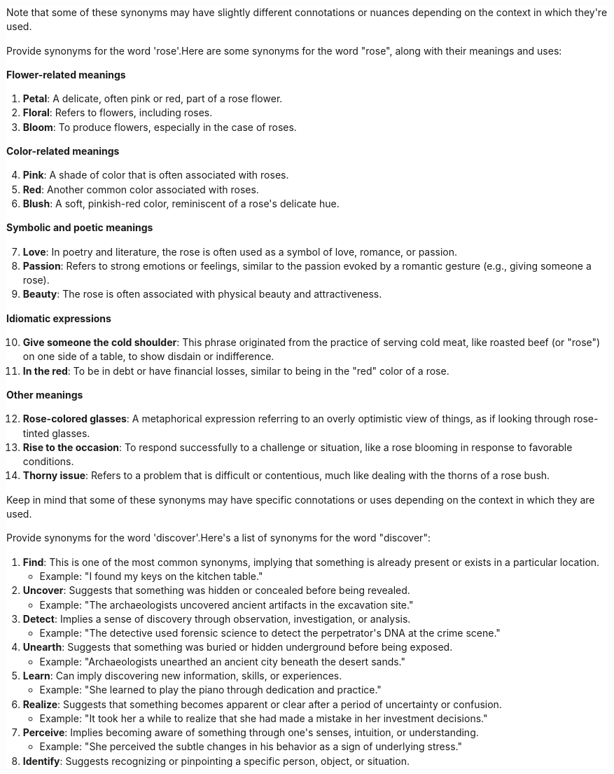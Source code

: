 Note that some of these synonyms may have slightly different connotations or nuances depending on the context in which they're used.
<end>

Provide synonyms for the word 'rose'.<start>Here are some synonyms for the word "rose", along with their meanings and uses:

**Flower-related meanings**

1. **Petal**: A delicate, often pink or red, part of a rose flower.
2. **Floral**: Refers to flowers, including roses.
3. **Bloom**: To produce flowers, especially in the case of roses.

**Color-related meanings**

4. **Pink**: A shade of color that is often associated with roses.
5. **Red**: Another common color associated with roses.
6. **Blush**: A soft, pinkish-red color, reminiscent of a rose's delicate hue.

**Symbolic and poetic meanings**

7. **Love**: In poetry and literature, the rose is often used as a symbol of love, romance, or passion.
8. **Passion**: Refers to strong emotions or feelings, similar to the passion evoked by a romantic gesture (e.g., giving someone a rose).
9. **Beauty**: The rose is often associated with physical beauty and attractiveness.

**Idiomatic expressions**

10. **Give someone the cold shoulder**: This phrase originated from the practice of serving cold meat, like roasted beef (or "rose") on one side of a table, to show disdain or indifference.
11. **In the red**: To be in debt or have financial losses, similar to being in the "red" color of a rose.

**Other meanings**

12. **Rose-colored glasses**: A metaphorical expression referring to an overly optimistic view of things, as if looking through rose-tinted glasses.
13. **Rise to the occasion**: To respond successfully to a challenge or situation, like a rose blooming in response to favorable conditions.
14. **Thorny issue**: Refers to a problem that is difficult or contentious, much like dealing with the thorns of a rose bush.

Keep in mind that some of these synonyms may have specific connotations or uses depending on the context in which they are used.
<end>

Provide synonyms for the word 'discover'.<start>Here's a list of synonyms for the word "discover":

1. **Find**: This is one of the most common synonyms, implying that something is already present or exists in a particular location.
	* Example: "I found my keys on the kitchen table."
2. **Uncover**: Suggests that something was hidden or concealed before being revealed.
	* Example: "The archaeologists uncovered ancient artifacts in the excavation site."
3. **Detect**: Implies a sense of discovery through observation, investigation, or analysis.
	* Example: "The detective used forensic science to detect the perpetrator's DNA at the crime scene."
4. **Unearth**: Suggests that something was buried or hidden underground before being exposed.
	* Example: "Archaeologists unearthed an ancient city beneath the desert sands."
5. **Learn**: Can imply discovering new information, skills, or experiences.
	* Example: "She learned to play the piano through dedication and practice."
6. **Realize**: Suggests that something becomes apparent or clear after a period of uncertainty or confusion.
	* Example: "It took her a while to realize that she had made a mistake in her investment decisions."
7. **Perceive**: Implies becoming aware of something through one's senses, intuition, or understanding.
	* Example: "She perceived the subtle changes in his behavior as a sign of underlying stress."
8. **Identify**: Suggests recognizing or pinpointing a specific person, object, or situation.